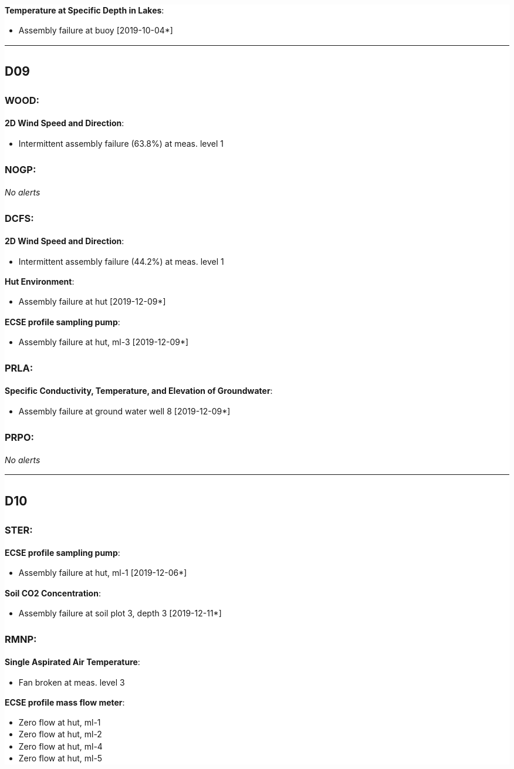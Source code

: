 **Temperature at Specific Depth in Lakes**:
 - Assembly failure at buoy [2019-10-04*]

***
## D09

### WOOD:

**2D Wind Speed and Direction**:
 - Intermittent assembly failure (63.8%) at meas. level 1

### NOGP:

_No alerts_

### DCFS:

**2D Wind Speed and Direction**:
 - Intermittent assembly failure (44.2%) at meas. level 1

**Hut Environment**:
 - Assembly failure at hut [2019-12-09*]

**ECSE profile sampling pump**:
 - Assembly failure at hut, ml-3 [2019-12-09*]

### PRLA:

**Specific Conductivity, Temperature, and Elevation of Groundwater**:
 - Assembly failure at ground water well 8 [2019-12-09*]

### PRPO:

_No alerts_

***
## D10

### STER:

**ECSE profile sampling pump**:
 - Assembly failure at hut, ml-1 [2019-12-06*]

**Soil CO2 Concentration**:
 - Assembly failure at soil plot 3, depth 3 [2019-12-11*]

### RMNP:

**Single Aspirated Air Temperature**:
 - Fan broken at meas. level 3

**ECSE profile mass flow meter**:
 - Zero flow at hut, ml-1
 - Zero flow at hut, ml-2
 - Zero flow at hut, ml-4
 - Zero flow at hut, ml-5
